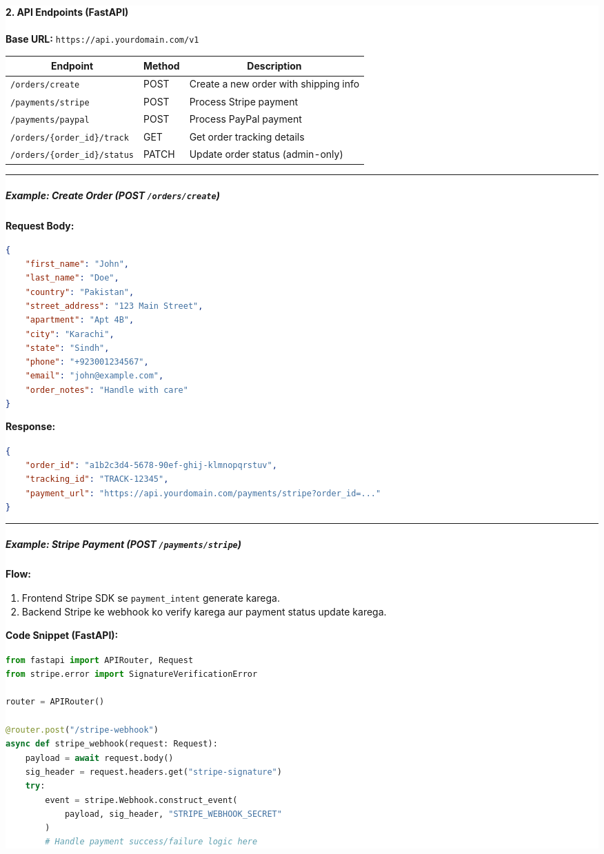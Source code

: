 
#### **2. API Endpoints (FastAPI)**  
**Base URL:** `https://api.yourdomain.com/v1`  

| **Endpoint** | **Method** | **Description** |  
|--------------|------------|-----------------|  
| `/orders/create` | POST | Create a new order with shipping info |  
| `/payments/stripe` | POST | Process Stripe payment |  
| `/payments/paypal` | POST | Process PayPal payment |  
| `/orders/{order_id}/track` | GET | Get order tracking details |  
| `/orders/{order_id}/status` | PATCH | Update order status (admin-only) |  

---

##### **Example: Create Order (POST `/orders/create`)**  
**Request Body:**  
```json
{
    "first_name": "John",
    "last_name": "Doe",
    "country": "Pakistan",
    "street_address": "123 Main Street",
    "apartment": "Apt 4B",
    "city": "Karachi",
    "state": "Sindh",
    "phone": "+923001234567",
    "email": "john@example.com",
    "order_notes": "Handle with care"
}
```

**Response:**  
```json
{
    "order_id": "a1b2c3d4-5678-90ef-ghij-klmnopqrstuv",
    "tracking_id": "TRACK-12345",
    "payment_url": "https://api.yourdomain.com/payments/stripe?order_id=..." 
}
```

---

##### **Example: Stripe Payment (POST `/payments/stripe`)**  
**Flow:**  
1. Frontend Stripe SDK se `payment_intent` generate karega.  
2. Backend Stripe ke webhook ko verify karega aur payment status update karega.  

**Code Snippet (FastAPI):**  
```python
from fastapi import APIRouter, Request
from stripe.error import SignatureVerificationError

router = APIRouter()

@router.post("/stripe-webhook")
async def stripe_webhook(request: Request):
    payload = await request.body()
    sig_header = request.headers.get("stripe-signature")
    try:
        event = stripe.Webhook.construct_event(
            payload, sig_header, "STRIPE_WEBHOOK_SECRET"
        )
        # Handle payment success/failure logic here
```